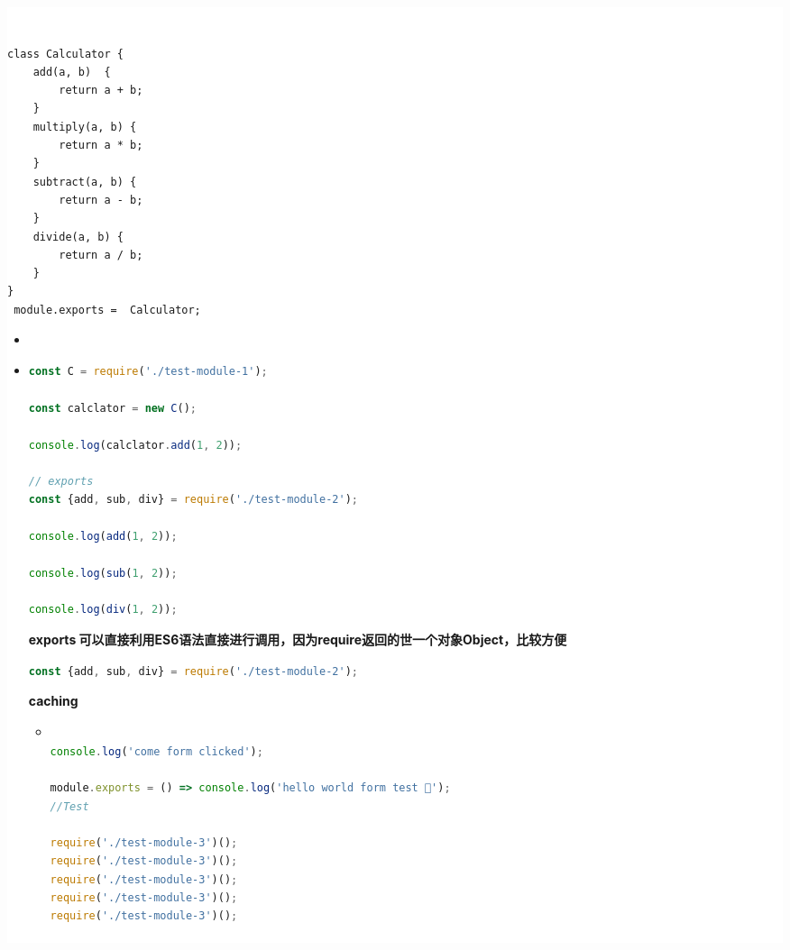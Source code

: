   ```
  
  
  class Calculator {
      add(a, b)  {
          return a + b;
      }
      multiply(a, b) {
          return a * b;
      }
      subtract(a, b) {
          return a - b;
      }
      divide(a, b) {
          return a / b;
      }
  }
   module.exports =  Calculator;
  ```

* 

  * ```javascript
    const C = require('./test-module-1');
    
    const calclator = new C();
    
    console.log(calclator.add(1, 2));
    
    // exports 
    const {add, sub, div} = require('./test-module-2');
    
    console.log(add(1, 2));
    
    console.log(sub(1, 2));
    
    console.log(div(1, 2));
    
    ```

    **exports 可以直接利用ES6语法直接进行调用，因为require返回的世一个对象Object，比较方便**
    
    ```javascript
    const {add, sub, div} = require('./test-module-2');
    ```
    
    **caching**
    
    * ```javascript
      
      console.log('come form clicked');
      
      module.exports = () => console.log('hello world form test 🐎');
      //Test
      
      require('./test-module-3')();
      require('./test-module-3')();
      require('./test-module-3')();
      require('./test-module-3')();
      require('./test-module-3')();
       